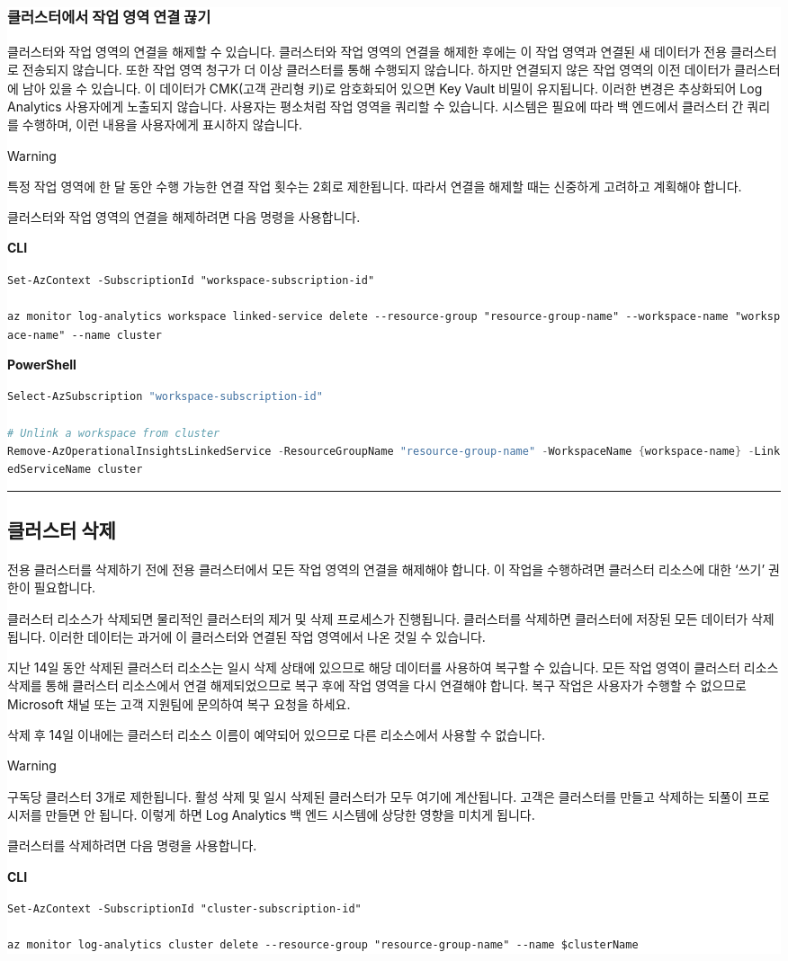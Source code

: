 ### <a name="unlink-a-workspace-from-cluster"></a>클러스터에서 작업 영역 연결 끊기

클러스터와 작업 영역의 연결을 해제할 수 있습니다. 클러스터와 작업 영역의 연결을 해제한 후에는 이 작업 영역과 연결된 새 데이터가 전용 클러스터로 전송되지 않습니다. 또한 작업 영역 청구가 더 이상 클러스터를 통해 수행되지 않습니다. 하지만 연결되지 않은 작업 영역의 이전 데이터가 클러스터에 남아 있을 수 있습니다. 이 데이터가 CMK(고객 관리형 키)로 암호화되어 있으면 Key Vault 비밀이 유지됩니다. 이러한 변경은 추상화되어 Log Analytics 사용자에게 노출되지 않습니다. 사용자는 평소처럼 작업 영역을 쿼리할 수 있습니다. 시스템은 필요에 따라 백 엔드에서 클러스터 간 쿼리를 수행하며, 이런 내용을 사용자에게 표시하지 않습니다.  

> [!WARNING] 
> 특정 작업 영역에 한 달 동안 수행 가능한 연결 작업 횟수는 2회로 제한됩니다. 따라서 연결을 해제할 때는 신중하게 고려하고 계획해야 합니다.

클러스터와 작업 영역의 연결을 해제하려면 다음 명령을 사용합니다.

**CLI**

```azurecli
Set-AzContext -SubscriptionId "workspace-subscription-id"

az monitor log-analytics workspace linked-service delete --resource-group "resource-group-name" --workspace-name "workspace-name" --name cluster
```

**PowerShell**

```powershell
Select-AzSubscription "workspace-subscription-id"

# Unlink a workspace from cluster
Remove-AzOperationalInsightsLinkedService -ResourceGroupName "resource-group-name" -WorkspaceName {workspace-name} -LinkedServiceName cluster
```

---


## <a name="delete-cluster"></a>클러스터 삭제

전용 클러스터를 삭제하기 전에 전용 클러스터에서 모든 작업 영역의 연결을 해제해야 합니다. 이 작업을 수행하려면 클러스터 리소스에 대한 ‘쓰기’ 권한이 필요합니다. 

클러스터 리소스가 삭제되면 물리적인 클러스터의 제거 및 삭제 프로세스가 진행됩니다. 클러스터를 삭제하면 클러스터에 저장된 모든 데이터가 삭제됩니다. 이러한 데이터는 과거에 이 클러스터와 연결된 작업 영역에서 나온 것일 수 있습니다.

지난 14일 동안 삭제된 클러스터 리소스는 일시 삭제 상태에 있으므로 해당 데이터를 사용하여 복구할 수 있습니다. 모든 작업 영역이 클러스터 리소스 삭제를 통해 클러스터 리소스에서 연결 해제되었으므로 복구 후에 작업 영역을 다시 연결해야 합니다. 복구 작업은 사용자가 수행할 수 없으므로 Microsoft 채널 또는 고객 지원팀에 문의하여 복구 요청을 하세요.

삭제 후 14일 이내에는 클러스터 리소스 이름이 예약되어 있으므로 다른 리소스에서 사용할 수 없습니다.

> [!WARNING] 
> 구독당 클러스터 3개로 제한됩니다. 활성 삭제 및 일시 삭제된 클러스터가 모두 여기에 계산됩니다. 고객은 클러스터를 만들고 삭제하는 되풀이 프로시저를 만들면 안 됩니다. 이렇게 하면 Log Analytics 백 엔드 시스템에 상당한 영향을 미치게 됩니다.

클러스터를 삭제하려면 다음 명령을 사용합니다.

**CLI**
```azurecli
Set-AzContext -SubscriptionId "cluster-subscription-id"

az monitor log-analytics cluster delete --resource-group "resource-group-name" --name $clusterName
```
